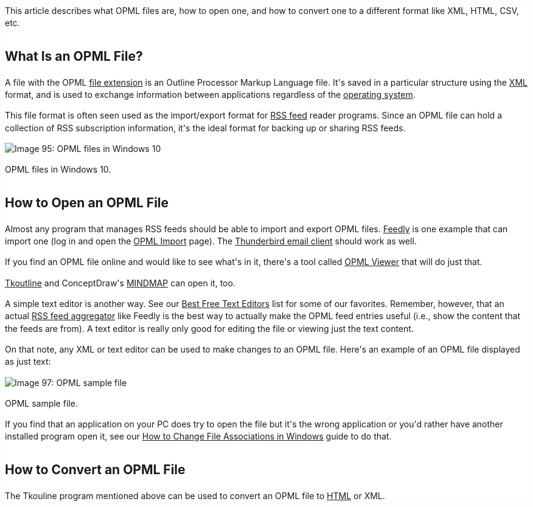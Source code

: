 This article describes what OPML files are, how to open one, and how to convert one to a different format like XML, HTML, CSV, etc.

What Is an OPML File?
---------------------

A file with the OPML [file extension](https://www.lifewire.com/what-is-a-file-extension-2625879) is an Outline Processor Markup Language file. It's saved in a particular structure using the [XML](https://www.lifewire.com/what-is-an-xml-file-2622560) format, and is used to exchange information between applications regardless of the [operating system](https://www.lifewire.com/operating-systems-2625912).

This file format is often seen used as the import/export format for [RSS feed](https://www.lifewire.com/what-is-an-rss-feed-4684568) reader programs. Since an OPML file can hold a collection of RSS subscription information, it's the ideal format for backing up or sharing RSS feeds.

![Image 95: OPML files in Windows 10](https://www.lifewire.com/thmb/vf_VEyP-eP2aljQmAFM-pAdlP7g=/1500x0/filters:no_upscale():max_bytes(150000):strip_icc():format(webp)/opml-files-5988d5fe68e1a2001155b062.png)

OPML files in Windows 10.

How to Open an OPML File
------------------------

Almost any program that manages RSS feeds should be able to import and export OPML files. [Feedly](https://www.lifewire.com/what-is-feedly-3482778) is one example that can import one (log in and open the [OPML Import](https://feedly.com/i/cortex) page). The [Thunderbird email client](https://www.lifewire.com/mozilla-thunderbird-review-1173071) should work as well.

If you find an OPML file online and would like to see what's in it, there's a tool called [OPML Viewer](https://codebeautify.org/opmlviewer) that will do just that.

[Tkoutline](http://tkoutline.sourceforge.net/scm/wiki?name=Tkoutline) and ConceptDraw's [MINDMAP](https://www.conceptdraw.com/products/mind-map-software/) can open it, too.

A simple text editor is another way. See our [Best Free Text Editors](https://www.lifewire.com/best-free-text-editors-4155819) list for some of our favorites. Remember, however, that an actual [RSS feed aggregator](https://www.lifewire.com/top-free-online-rss-readers-3486649) like Feedly is the best way to actually make the OPML feed entries useful (i.e., show the content that the feeds are from). A text editor is really only good for editing the file or viewing just the text content.

On that note, any XML or text editor can be used to make changes to an OPML file. Here's an example of an OPML file displayed as just text:

![Image 97: OPML sample file](https://www.lifewire.com/thmb/rUrn7-BXcJ8IKc2JSCnuXGzBVRk=/1500x0/filters:no_upscale():max_bytes(150000):strip_icc():format(webp)/opml-sample-file-ca9ca80b9d254f59b046feb9a0087c2f.png)

OPML sample file.

If you find that an application on your PC does try to open the file but it's the wrong application or you'd rather have another installed program open it, see our [How to Change File Associations in Windows](https://www.lifewire.com/how-to-change-file-associations-in-windows-2624477) guide to do that.

How to Convert an OPML File
---------------------------

The Tkouline program mentioned above can be used to convert an OPML file to [HTML](https://www.lifewire.com/htm-html-file-2621691) or XML.
